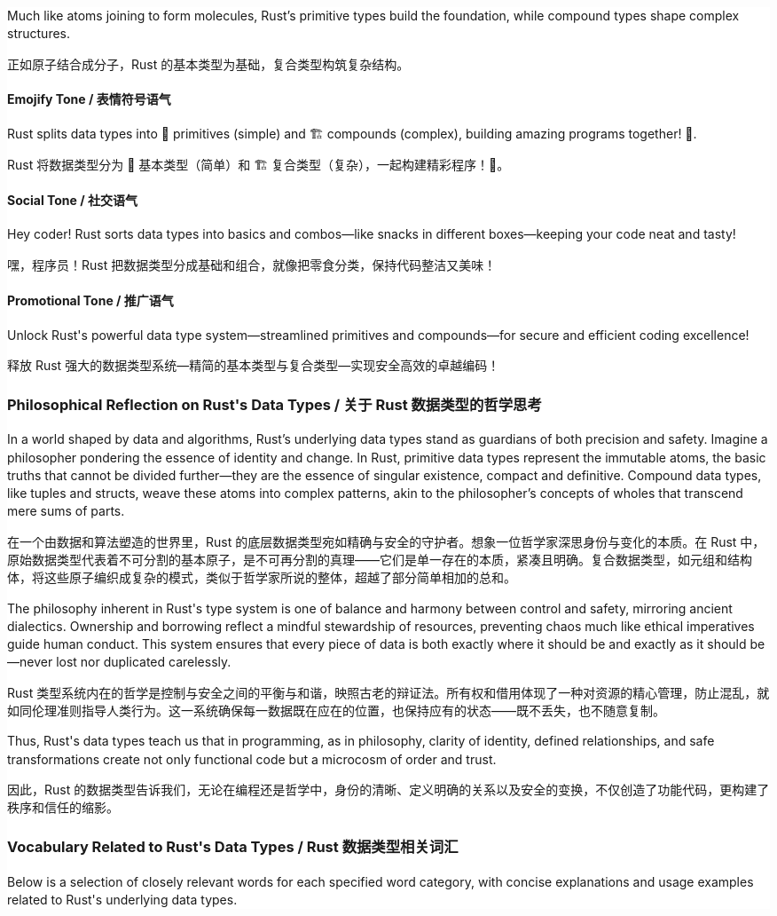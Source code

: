 Much like atoms joining to form molecules, Rust’s primitive types build the foundation, while compound types shape complex structures.

正如原子结合成分子，Rust 的基本类型为基础，复合类型构筑复杂结构。

#### Emojify Tone / 表情符号语气

Rust splits data types into 🍎 primitives (simple) and 🏗 compounds (complex), building amazing programs together! 🚀.

Rust 将数据类型分为 🍎 基本类型（简单）和 🏗 复合类型（复杂），一起构建精彩程序！🚀。

#### Social Tone / 社交语气

Hey coder! Rust sorts data types into basics and combos—like snacks in different boxes—keeping your code neat and tasty!

嘿，程序员！Rust 把数据类型分成基础和组合，就像把零食分类，保持代码整洁又美味！

#### Promotional Tone / 推广语气

Unlock Rust's powerful data type system—streamlined primitives and compounds—for secure and efficient coding excellence!

释放 Rust 强大的数据类型系统—精简的基本类型与复合类型—实现安全高效的卓越编码！

### Philosophical Reflection on Rust's Data Types / 关于 Rust 数据类型的哲学思考

In a world shaped by data and algorithms, Rust’s underlying data types stand as guardians of both precision and safety. Imagine a philosopher pondering the essence of identity and change. In Rust, primitive data types represent the immutable atoms, the basic truths that cannot be divided further—they are the essence of singular existence, compact and definitive. Compound data types, like tuples and structs, weave these atoms into complex patterns, akin to the philosopher’s concepts of wholes that transcend mere sums of parts.

在一个由数据和算法塑造的世界里，Rust 的底层数据类型宛如精确与安全的守护者。想象一位哲学家深思身份与变化的本质。在 Rust 中，原始数据类型代表着不可分割的基本原子，是不可再分割的真理——它们是单一存在的本质，紧凑且明确。复合数据类型，如元组和结构体，将这些原子编织成复杂的模式，类似于哲学家所说的整体，超越了部分简单相加的总和。

The philosophy inherent in Rust's type system is one of balance and harmony between control and safety, mirroring ancient dialectics. Ownership and borrowing reflect a mindful stewardship of resources, preventing chaos much like ethical imperatives guide human conduct. This system ensures that every piece of data is both exactly where it should be and exactly as it should be—never lost nor duplicated carelessly.

Rust 类型系统内在的哲学是控制与安全之间的平衡与和谐，映照古老的辩证法。所有权和借用体现了一种对资源的精心管理，防止混乱，就如同伦理准则指导人类行为。这一系统确保每一数据既在应在的位置，也保持应有的状态——既不丢失，也不随意复制。

Thus, Rust's data types teach us that in programming, as in philosophy, clarity of identity, defined relationships, and safe transformations create not only functional code but a microcosm of order and trust.

因此，Rust 的数据类型告诉我们，无论在编程还是哲学中，身份的清晰、定义明确的关系以及安全的变换，不仅创造了功能代码，更构建了秩序和信任的缩影。

### Vocabulary Related to Rust's Data Types / Rust 数据类型相关词汇

Below is a selection of closely relevant words for each specified word category, with concise explanations and usage examples related to Rust's underlying data types.

